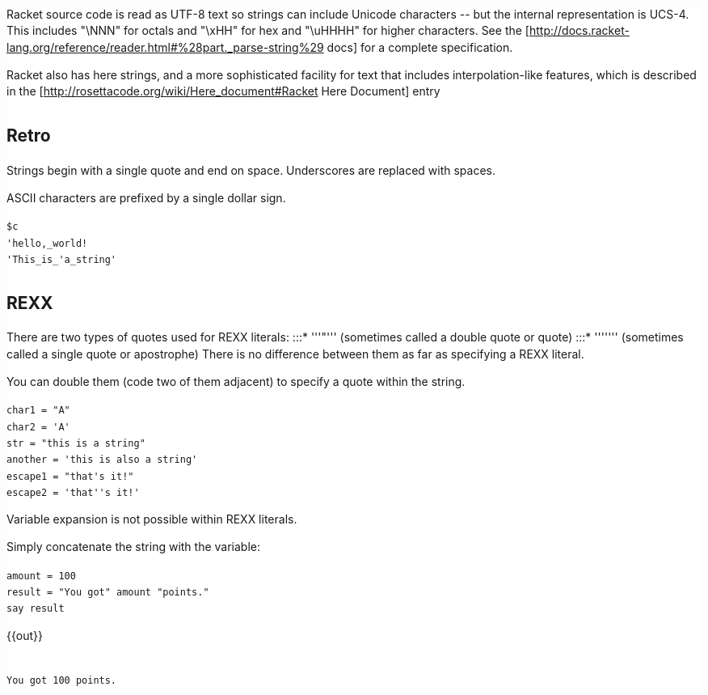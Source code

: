 Racket source code is read as UTF-8 text so strings can include Unicode
characters -- but the internal representation is UCS-4.  
This includes "\NNN" for octals and "\xHH" for hex and "\uHHHH" for higher characters.
See the [http://docs.racket-lang.org/reference/reader.html#%28part._parse-string%29 docs] for a complete specification.

Racket also has here strings, and a more sophisticated facility for text
that includes interpolation-like features, which is described in the [http://rosettacode.org/wiki/Here_document#Racket Here Document] entry


## Retro

Strings begin with a single quote and end on space. Underscores are replaced with spaces.

ASCII characters are prefixed by a single dollar sign.


```Retro
$c
'hello,_world!
'This_is_'a_string'

```



## REXX

There are two types of quotes used for REXX literals: 
:::*   '''"'''     (sometimes called a double quote or quote)
:::*   '''<nowiki>'</nowiki>'''     (sometimes called a single quote or apostrophe)
There is no difference between them as far as specifying a REXX literal. 

You can double them (code two of them adjacent) to specify a quote within the string.

```rexx
char1 = "A"
char2 = 'A'
str = "this is a string"
another = 'this is also a string'
escape1 = "that's it!"
escape2 = 'that''s it!'
```

Variable expansion is not possible within REXX literals. 

Simply concatenate the string with the variable:

```rexx
amount = 100
result = "You got" amount "points."
say result
```

{{out}}

```txt

You got 100 points.

```
